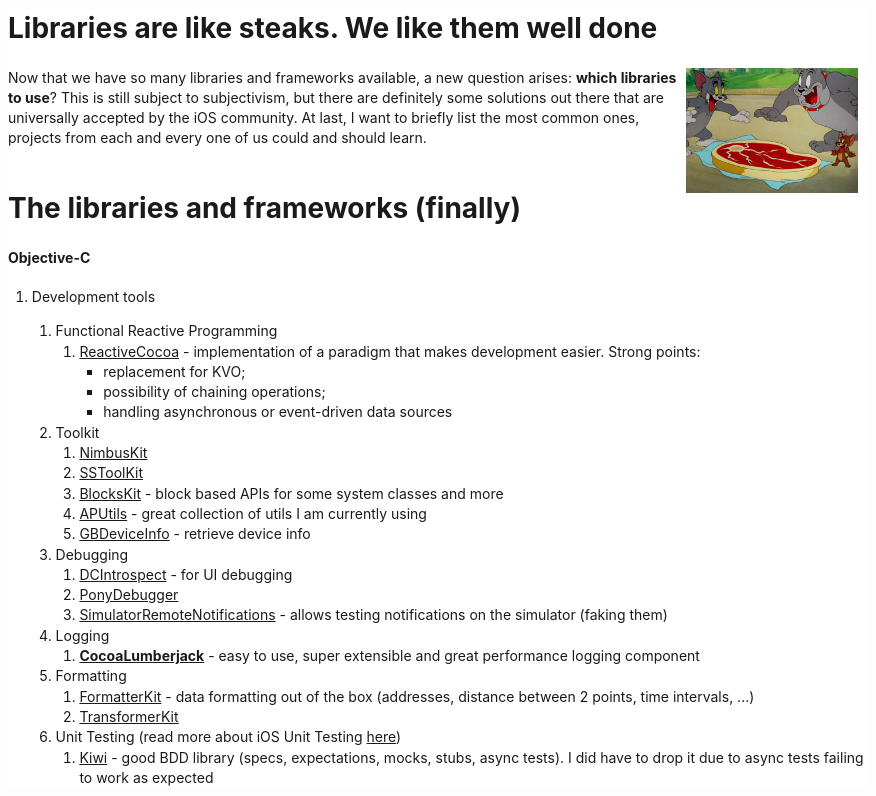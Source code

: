 # Libraries are like steaks. We like them well done

<img style="float: right; margin: 0px 10px 0px 0px" width="20%" src="/assets/steak.jpg">

Now that we have so many libraries and frameworks available, a new question arises: **which libraries to use**?
This is still subject to subjectivism, but there are definitely some solutions out there that are universally accepted by the iOS community.
At last, I want to briefly list the most common ones, projects from each and every one of us could and should learn.

# The libraries and frameworks (finally)

#### Objective-C

1.  Development tools
    
    1.  Functional Reactive Programming
        1.  [ReactiveCocoa](https://github.com/ReactiveCocoa/ReactiveCocoa) - implementation of a paradigm that makes development easier. Strong points:
            - replacement for KVO;
            - possibility of chaining operations;
            - handling asynchronous or event-driven data sources
    2.  Toolkit
        1.  [NimbusKit](https://github.com/jverkoey/nimbus)
        2.  [SSToolKit](https://github.com/soffes/sstoolkit)
        3.  [BlocksKit](https://github.com/pandamonia/BlocksKit) - block based APIs for some system classes and more
        4.  [APUtils](https://github.com/andrei512/APUtils) - great collection of utils I am currently using
        5.  [GBDeviceInfo](https://github.com/lmirosevic/GBDeviceInfo) - retrieve device info
    3.  Debugging
        1.  [DCIntrospect](https://github.com/domesticcatsoftware/DCIntrospect) - for UI debugging
        2.  [PonyDebugger](https://github.com/square/PonyDebugger)
        3.  [SimulatorRemoteNotifications](https://github.com/acoomans/SimulatorRemoteNotifications/) - allows testing notifications on the simulator (faking them)
    4.  Logging
        1.  **[CocoaLumberjack](https://github.com/robbiehanson/CocoaLumberjack)** - easy to use, super extensible and great performance logging
            component
    5.  Formatting
        1.  [FormatterKit](https://github.com/mattt/FormatterKit) - data formatting out of the box (addresses, distance between 2 points, time intervals, \...)
        2.  [TransformerKit](https://github.com/mattt/TransformerKit)
    6.  Unit Testing (read more about iOS Unit Testing [here](http://iosunittesting.com/))
        1. [Kiwi](https://github.com/allending/Kiwi) - good BDD library (specs, expectations, mocks, stubs, async tests). I did have to drop it due to async tests failing to work as expected
        